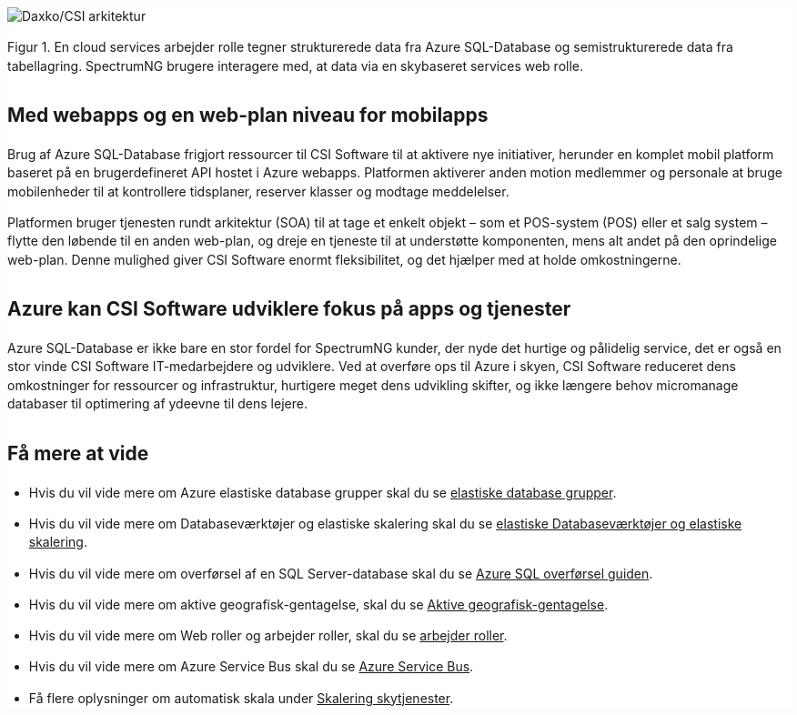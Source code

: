      
![Daxko/CSI arkitektur](./media/sql-database-implementation-daxko/figure1.png)

Figur 1. En cloud services arbejder rolle tegner strukturerede data fra Azure SQL-Database og semistrukturerede data fra tabellagring. SpectrumNG brugere interagere med, at data via en skybaseret services web rolle.

## <a name="using-web-apps-and-a-web-plan-tier-for-mobile-apps"></a>Med webapps og en web-plan niveau for mobilapps

Brug af Azure SQL-Database frigjort ressourcer til CSI Software til at aktivere nye initiativer, herunder en komplet mobil platform baseret på en brugerdefineret API hostet i Azure webapps. Platformen aktiverer anden motion medlemmer og personale at bruge mobilenheder til at kontrollere tidsplaner, reserver klasser og modtage meddelelser.

Platformen bruger tjenesten rundt arkitektur (SOA) til at tage et enkelt objekt – som et POS-system (POS) eller et salg system – flytte den løbende til en anden web-plan, og dreje en tjeneste til at understøtte komponenten, mens alt andet på den oprindelige web-plan. Denne mulighed giver CSI Software enormt fleksibilitet, og det hjælper med at holde omkostningerne.

## <a name="azure-lets-csi-software-developers-focus-on-apps-and-services"></a>Azure kan CSI Software udviklere fokus på apps og tjenester

Azure SQL-Database er ikke bare en stor fordel for SpectrumNG kunder, der nyde det hurtige og pålidelig service, det er også en stor vinde CSI Software IT-medarbejdere og udviklere. Ved at overføre ops til Azure i skyen, CSI Software reduceret dens omkostninger for ressourcer og infrastruktur, hurtigere meget dens udvikling skifter, og ikke længere behov micromanage databaser til optimering af ydeevne til dens lejere.

## <a name="more-information"></a>Få mere at vide

- Hvis du vil vide mere om Azure elastiske database grupper skal du se [elastiske database grupper](sql-database-elastic-pool.md).

- Hvis du vil vide mere om Databaseværktøjer og elastiske skalering skal du se [elastiske Databaseværktøjer og elastiske skalering](sql-database-elastic-scale-get-started.md).

- Hvis du vil vide mere om overførsel af en SQL Server-database skal du se [Azure SQL overførsel guiden](sql-database-cloud-migrate-compatible-using-ssms-migration-wizard.md).

- Hvis du vil vide mere om aktive geografisk-gentagelse, skal du se [Aktive geografisk-gentagelse](sql-database-geo-replication-overview.md).

- Hvis du vil vide mere om Web roller og arbejder roller, skal du se [arbejder roller](../fundamentals-introduction-to-azure.md#compute). 

- Hvis du vil vide mere om Azure Service Bus skal du se [Azure Service Bus](https://azure.microsoft.com/services/service-bus/).

- Få flere oplysninger om automatisk skala under [Skalering skytjenester](../cloud-services/cloud-services-how-to-scale.md).
